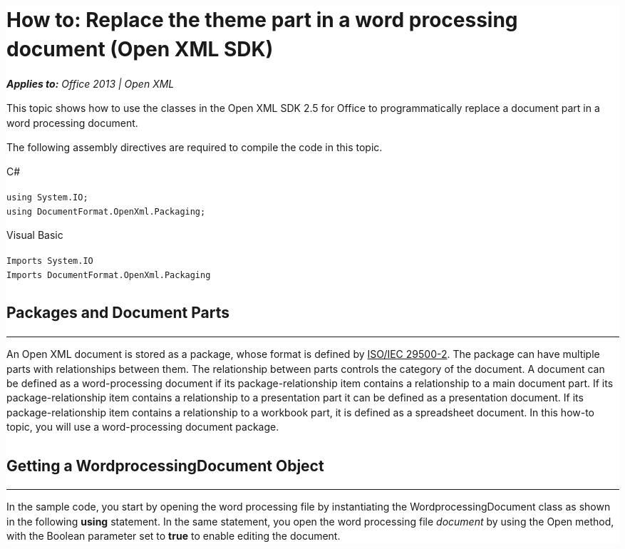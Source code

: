 
# How to: Replace the theme part in a word processing document (Open XML SDK)

***Applies to:** Office 2013 | Open XML*

This topic shows how to use the classes in the Open XML SDK 2.5 for
Office to programmatically replace a document part in a word processing
document.

The following assembly directives are required to compile the code in
this topic.

C\# 

    using System.IO;
    using DocumentFormat.OpenXml.Packaging;

Visual Basic 

    Imports System.IO
    Imports DocumentFormat.OpenXml.Packaging

## Packages and Document Parts

----------------------------------------------------------------------------------------------------------------------------------------------------------------------------------------------------------------

An Open XML document is stored as a package, whose format is defined by
[ISO/IEC 29500-2](http://go.microsoft.com/fwlink/?LinkId=194337). The
package can have multiple parts with relationships between them. The
relationship between parts controls the category of the document. A
document can be defined as a word-processing document if its
package-relationship item contains a relationship to a main document
part. If its package-relationship item contains a relationship to a
presentation part it can be defined as a presentation document. If its
package-relationship item contains a relationship to a workbook part, it
is defined as a spreadsheet document. In this how-to topic, you will use
a word-processing document package.

## Getting a WordprocessingDocument Object

----------------------------------------------------------------------------------------------------------------------------------------------------------------------------------------------------------------------------

In the sample code, you start by opening the word processing file by
instantiating the <span sdata="cer"
target="T:DocumentFormat.OpenXml.Packaging.WordprocessingDocument"><span
class="nolink">WordprocessingDocument</span></span> class as shown in
the following **using** statement. In the same
statement, you open the word processing file *document* by using the
<span sdata="cer"
target="M:DocumentFormat.OpenXml.Packaging.WordprocessingDocument.Open(System.String,System.Boolean)"><span
class="nolink">Open</span></span> method, with the Boolean parameter set
to **true** to enable editing the document.
